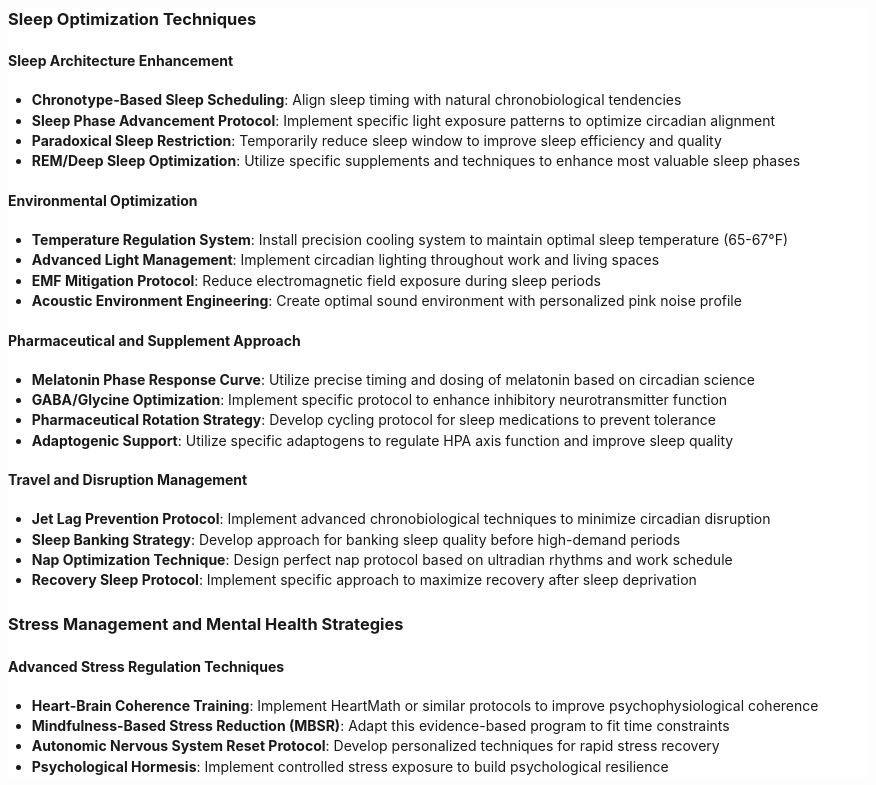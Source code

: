 ### Sleep Optimization Techniques

#### Sleep Architecture Enhancement
- **Chronotype-Based Sleep Scheduling**: Align sleep timing with natural chronobiological tendencies
- **Sleep Phase Advancement Protocol**: Implement specific light exposure patterns to optimize circadian alignment
- **Paradoxical Sleep Restriction**: Temporarily reduce sleep window to improve sleep efficiency and quality
- **REM/Deep Sleep Optimization**: Utilize specific supplements and techniques to enhance most valuable sleep phases

#### Environmental Optimization
- **Temperature Regulation System**: Install precision cooling system to maintain optimal sleep temperature (65-67°F)
- **Advanced Light Management**: Implement circadian lighting throughout work and living spaces
- **EMF Mitigation Protocol**: Reduce electromagnetic field exposure during sleep periods
- **Acoustic Environment Engineering**: Create optimal sound environment with personalized pink noise profile

#### Pharmaceutical and Supplement Approach
- **Melatonin Phase Response Curve**: Utilize precise timing and dosing of melatonin based on circadian science
- **GABA/Glycine Optimization**: Implement specific protocol to enhance inhibitory neurotransmitter function
- **Pharmaceutical Rotation Strategy**: Develop cycling protocol for sleep medications to prevent tolerance
- **Adaptogenic Support**: Utilize specific adaptogens to regulate HPA axis function and improve sleep quality

#### Travel and Disruption Management
- **Jet Lag Prevention Protocol**: Implement advanced chronobiological techniques to minimize circadian disruption
- **Sleep Banking Strategy**: Develop approach for banking sleep quality before high-demand periods
- **Nap Optimization Technique**: Design perfect nap protocol based on ultradian rhythms and work schedule
- **Recovery Sleep Protocol**: Implement specific approach to maximize recovery after sleep deprivation

### Stress Management and Mental Health Strategies

#### Advanced Stress Regulation Techniques
- **Heart-Brain Coherence Training**: Implement HeartMath or similar protocols to improve psychophysiological coherence
- **Mindfulness-Based Stress Reduction (MBSR)**: Adapt this evidence-based program to fit time constraints
- **Autonomic Nervous System Reset Protocol**: Develop personalized techniques for rapid stress recovery
- **Psychological Hormesis**: Implement controlled stress exposure to build psychological resilience

